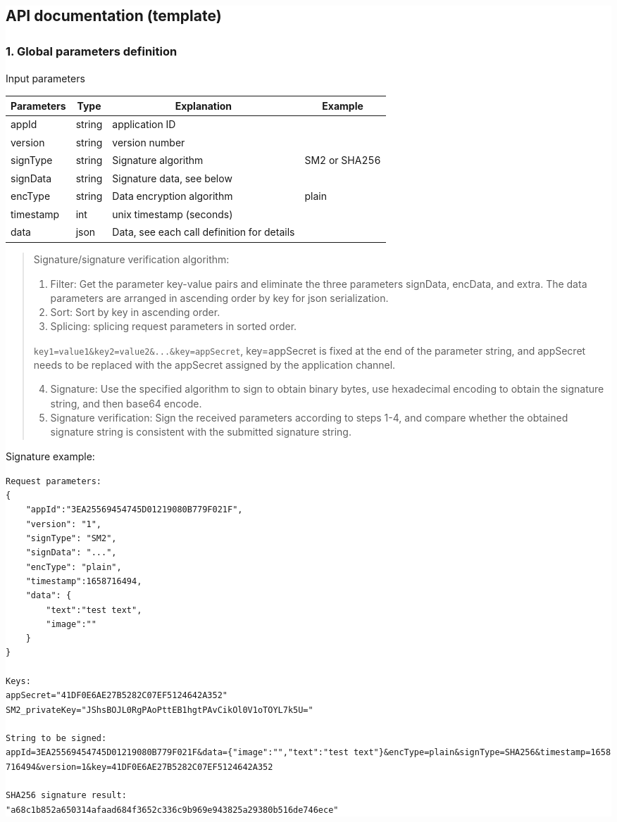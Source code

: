 
## API documentation (template)

### 1. Global parameters definition

Input parameters

| Parameters | Type   | Explanation            | Example |
| ---------- | ------ | ---------------------- | ------- |
| appId     | string | application ID          |         |
| version   | string | version number          |         |
| signType  | string | Signature algorithm     | SM2 or SHA256 |
| signData  | string | Signature data, see below |            |
| encType   | string | Data encryption algorithm | plain       |
| timestamp | int    | unix timestamp (seconds)  |             |
| data      | json   | Data, see each call definition for details  |         |

> Signature/signature verification algorithm:
>
> 1. Filter: Get the parameter key-value pairs and eliminate the three parameters signData, encData, and extra. The data parameters are arranged in ascending order by key for json serialization.
> 2. Sort: Sort by key in ascending order.
> 3. Splicing: splicing request parameters in sorted order.
>
> ```key1=value1&key2=value2&...&key=appSecret```, key=appSecret is fixed at the end of the parameter string, and appSecret needs to be replaced with the appSecret assigned by the application channel.
>
> 4. Signature: Use the specified algorithm to sign to obtain binary bytes, use hexadecimal encoding to obtain the signature string, and then base64 encode.
> 5. Signature verification: Sign the received parameters according to steps 1-4, and compare whether the obtained signature string is consistent with the submitted signature string.

Signature example:

```
Request parameters:
{
    "appId":"3EA25569454745D01219080B779F021F",
    "version": "1",
    "signType": "SM2",
    "signData": "...",
    "encType": "plain",
    "timestamp":1658716494,
    "data": {
        "text":"test text",
        "image":""
    }
}

Keys:
appSecret="41DF0E6AE27B5282C07EF5124642A352"
SM2_privateKey="JShsBOJL0RgPAoPttEB1hgtPAvCikOl0V1oTOYL7k5U="

String to be signed:
appId=3EA25569454745D01219080B779F021F&data={"image":"","text":"test text"}&encType=plain&signType=SHA256&timestamp=1658716494&version=1&key=41DF0E6AE27B5282C07EF5124642A352

SHA256 signature result:
"a68c1b852a650314afaad684f3652c336c9b969e943825a29380b516de746ece"
```